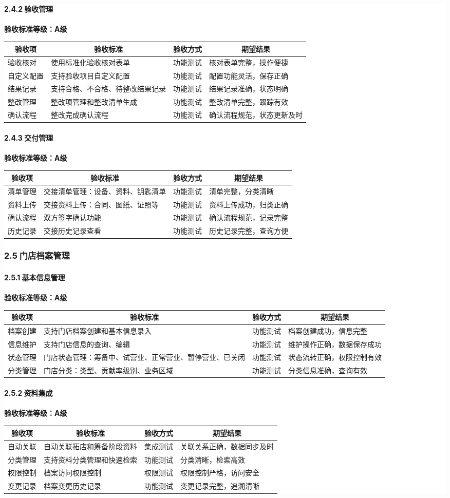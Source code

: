 #### 2.4.2 验收管理
**验收标准等级：A级**

| 验收项 | 验收标准 | 验收方式 | 期望结果 |
|-------|---------|---------|---------|
| 验收核对 | 使用标准化验收核对表单 | 功能测试 | 核对表单完整，操作便捷 |
| 自定义配置 | 支持验收项目自定义配置 | 功能测试 | 配置功能灵活，保存正确 |
| 结果记录 | 支持合格、不合格、待整改结果记录 | 功能测试 | 结果记录准确，状态明确 |
| 整改管理 | 整改项管理和整改清单生成 | 功能测试 | 整改清单完整，跟踪有效 |
| 确认流程 | 整改完成确认流程 | 功能测试 | 确认流程规范，状态更新及时 |

#### 2.4.3 交付管理
**验收标准等级：A级**

| 验收项 | 验收标准 | 验收方式 | 期望结果 |
|-------|---------|---------|---------|
| 清单管理 | 交接清单管理：设备、资料、钥匙清单 | 功能测试 | 清单完整，分类清晰 |
| 资料上传 | 交接资料上传：合同、图纸、证照等 | 功能测试 | 资料上传成功，归类正确 |
| 确认流程 | 双方签字确认功能 | 功能测试 | 确认流程规范，记录完整 |
| 历史记录 | 交接历史记录查看 | 功能测试 | 历史记录完整，查询方便 |

### 2.5 门店档案管理

#### 2.5.1 基本信息管理
**验收标准等级：A级**

| 验收项 | 验收标准 | 验收方式 | 期望结果 |
|-------|---------|---------|---------|
| 档案创建 | 支持门店档案创建和基本信息录入 | 功能测试 | 档案创建成功，信息完整 |
| 信息维护 | 支持门店信息的查询、编辑 | 功能测试 | 维护操作正确，数据保存成功 |
| 状态管理 | 门店状态管理：筹备中、试营业、正常营业、暂停营业、已关闭 | 功能测试 | 状态流转正确，权限控制有效 |
| 分类管理 | 门店分类：类型、贡献率级别、业务区域 | 功能测试 | 分类信息准确，查询有效 |

#### 2.5.2 资料集成
**验收标准等级：A级**

| 验收项 | 验收标准 | 验收方式 | 期望结果 |
|-------|---------|---------|---------|
| 自动关联 | 自动关联拓店和筹备阶段资料 | 集成测试 | 关联关系正确，数据同步及时 |
| 分类管理 | 支持资料分类管理和快速检索 | 功能测试 | 分类清晰，检索高效 |
| 权限控制 | 档案访问权限控制 | 权限测试 | 权限控制严格，访问安全 |
| 变更记录 | 档案变更历史记录 | 功能测试 | 变更记录完整，追溯清晰 |
